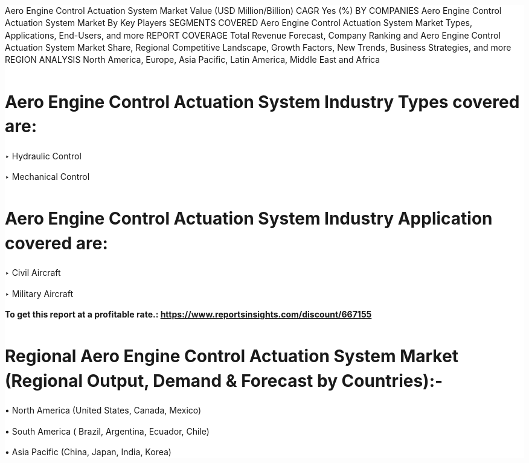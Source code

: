 <td>Aero Engine Control Actuation System Market Value (USD Million/Billion)</td>
<tr>
<td>CAGR</td>
<td>Yes (%)</td>
</tr>
</tr>
<tr>
<td>BY COMPANIES</td>
<td>Aero Engine Control Actuation System Market By Key Players</td>
</tr>
<tr>
<td>SEGMENTS COVERED</td>
<td>Aero Engine Control Actuation System Market Types, Applications, End-Users, and more</td>
</tr>
<tr>
<td>REPORT COVERAGE</td>
<td>Total Revenue Forecast, Company Ranking and Aero Engine Control Actuation System Market Share, Regional Competitive Landscape, Growth Factors, New Trends, Business Strategies, and more</td>
</tr>
<tr>
<td>REGION ANALYSIS</td>
<td>North America, Europe, Asia Pacific, Latin America, Middle East and Africa</td>
</tr>
</table>

# <strong>Aero Engine Control Actuation System Industry Types covered are:</strong>

‣ Hydraulic Control

‣ Mechanical Control

# <strong>Aero Engine Control Actuation System Industry Application covered are:</strong>

‣ Civil Aircraft

‣ Military Aircraft

<strong>To get this report at a profitable rate.: <a href=https://www.reportsinsights.com/discount/667155>https://www.reportsinsights.com/discount/667155</a></strong></font>

# <strong>Regional Aero Engine Control Actuation System Market (Regional Output, Demand &amp; Forecast by Countries):-</strong>

• North America (United States, Canada, Mexico)

• South America ( Brazil, Argentina, Ecuador, Chile)

• Asia Pacific (China, Japan, India, Korea)
